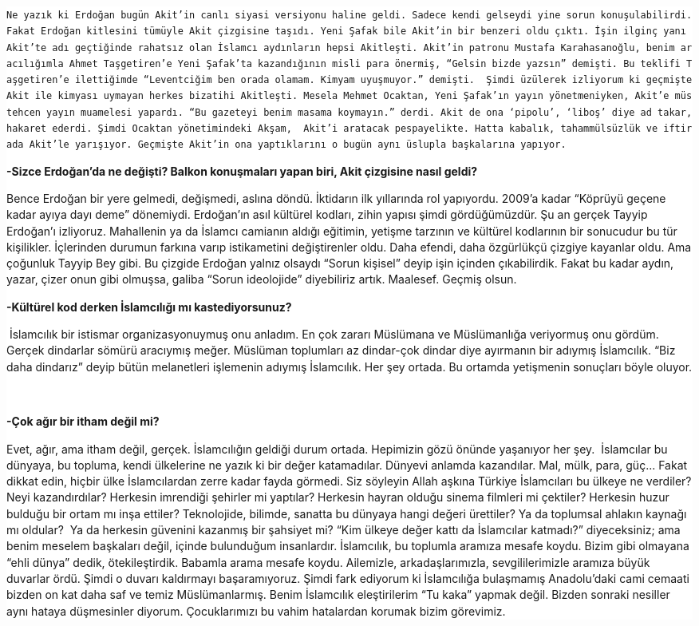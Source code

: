     Ne yazık ki Erdoğan bugün Akit’in canlı siyasi versiyonu haline geldi. Sadece kendi gelseydi yine sorun konuşulabilirdi. Fakat Erdoğan kitlesini tümüyle Akit çizgisine taşıdı. Yeni Şafak bile Akit’in bir benzeri oldu çıktı. İşin ilginç yanı Akit’te adı geçtiğinde rahatsız olan İslamcı aydınların hepsi Akitleşti. Akit’in patronu Mustafa Karahasanoğlu, benim aracılığımla Ahmet Taşgetiren’e Yeni Şafak’ta kazandığının misli para önermiş, “Gelsin bizde yazsın” demişti. Bu teklifi Taşgetiren’e ilettiğimde “Leventciğim ben orada olamam. Kimyam uyuşmuyor.” demişti.  Şimdi üzülerek izliyorum ki geçmişte Akit ile kimyası uymayan herkes bizatihi Akitleşti. Mesela Mehmet Ocaktan, Yeni Şafak’ın yayın yönetmeniyken, Akit’e müstehcen yayın muamelesi yapardı. “Bu gazeteyi benim masama koymayın.” derdi. Akit de ona ‘pipolu’, ‘liboş’ diye ad takar, hakaret ederdi. Şimdi Ocaktan yönetimindeki Akşam,  Akit’i aratacak pespayelikte. Hatta kabalık, tahammülsüzlük ve iftirada Akit’le yarışıyor. Geçmişte Akit’in ona yaptıklarını o bugün aynı üslupla başkalarına yapıyor.
   </p>
   <p>
    <strong>
     -Sizce Erdoğan’da ne değişti? Balkon konuşmaları yapan biri, Akit çizgisine nasıl geldi?
    </strong>
   </p>
   <p>
    Bence Erdoğan bir yere gelmedi, değişmedi, aslına döndü. İktidarın ilk yıllarında rol yapıyordu. 2009’a kadar “Köprüyü geçene kadar ayıya dayı deme” dönemiydi. Erdoğan’ın asıl kültürel kodları, zihin yapısı şimdi gördüğümüzdür. Şu an gerçek Tayyip Erdoğan’ı izliyoruz. Mahallenin ya da İslamcı camianın aldığı eğitimin, yetişme tarzının ve kültürel kodlarının bir sonucudur bu tür kişilikler. İçlerinden durumun farkına varıp istikametini değiştirenler oldu. Daha efendi, daha özgürlükçü çizgiye kayanlar oldu. Ama çoğunluk Tayyip Bey gibi. Bu çizgide Erdoğan yalnız olsaydı “Sorun kişisel” deyip işin içinden çıkabilirdik. Fakat bu kadar aydın, yazar, çizer onun gibi olmuşsa, galiba “Sorun ideolojide” diyebiliriz artık. Maalesef. Geçmiş olsun.
   </p>
   <p>
    <strong>
     -Kültürel kod derken İslamcılığı mı kastediyorsunuz?
    </strong>
   </p>
   <p>
    <img alt="" height="189" src="http://web.archive.org/web/20140914012053im_/http://medya.aksiyon.com.tr/aksiyon/2014/07/28/levent5.jpg"/>
    İslamcılık bir istismar organizasyonuymuş onu anladım. En çok zararı Müslümana ve Müslümanlığa veriyormuş onu gördüm. Gerçek dindarlar sömürü aracıymış meğer. Müslüman toplumları az dindar-çok dindar diye ayırmanın bir adıymış İslamcılık. “Biz daha dindarız” deyip bütün melanetleri işlemenin adıymış İslamcılık. Her şey ortada. Bu ortamda yetişmenin sonuçları böyle oluyor.
   </p>
   <p>
    <img alt="" height="291" src="http://web.archive.org/web/20140914012053im_/http://medya.aksiyon.com.tr/aksiyon/2014/07/28/levent6.jpg"/>
   </p>
   <p>
    <strong>
     -Çok ağır bir itham değil mi?
    </strong>
   </p>
   <p>
    Evet, ağır, ama itham değil, gerçek. İslamcılığın geldiği durum ortada. Hepimizin gözü önünde yaşanıyor her şey.  İslamcılar bu dünyaya, bu topluma, kendi ülkelerine ne yazık ki bir değer katamadılar. Dünyevi anlamda kazandılar. Mal, mülk, para, güç... Fakat dikkat edin, hiçbir ülke İslamcılardan zerre kadar fayda görmedi. Siz söyleyin Allah aşkına Türkiye İslamcıları bu ülkeye ne verdiler? Neyi kazandırdılar? Herkesin imrendiği şehirler mi yaptılar? Herkesin hayran olduğu sinema filmleri mi çektiler? Herkesin huzur bulduğu bir ortam mı inşa ettiler? Teknolojide, bilimde, sanatta bu dünyaya hangi değeri ürettiler? Ya da toplumsal ahlakın kaynağı mı oldular?  Ya da herkesin güvenini kazanmış bir şahsiyet mi? “Kim ülkeye değer kattı da İslamcılar katmadı?” diyeceksiniz; ama benim meselem başkaları değil, içinde bulunduğum insanlardır. İslamcılık, bu toplumla aramıza mesafe koydu. Bizim gibi olmayana “ehli dünya” dedik, ötekileştirdik. Babamla arama mesafe koydu. Ailemizle, arkadaşlarımızla, sevgililerimizle aramıza büyük duvarlar ördü. Şimdi o duvarı kaldırmayı başaramıyoruz. Şimdi fark ediyorum ki İslamcılığa bulaşmamış Anadolu’daki cami cemaati bizden on kat daha saf ve temiz Müslümanlarmış. Benim İslamcılık eleştirilerim “Tu kaka” yapmak değil. Bizden sonraki nesiller aynı hataya düşmesinler diyorum. Çocuklarımızı bu vahim hatalardan korumak bizim görevimiz.